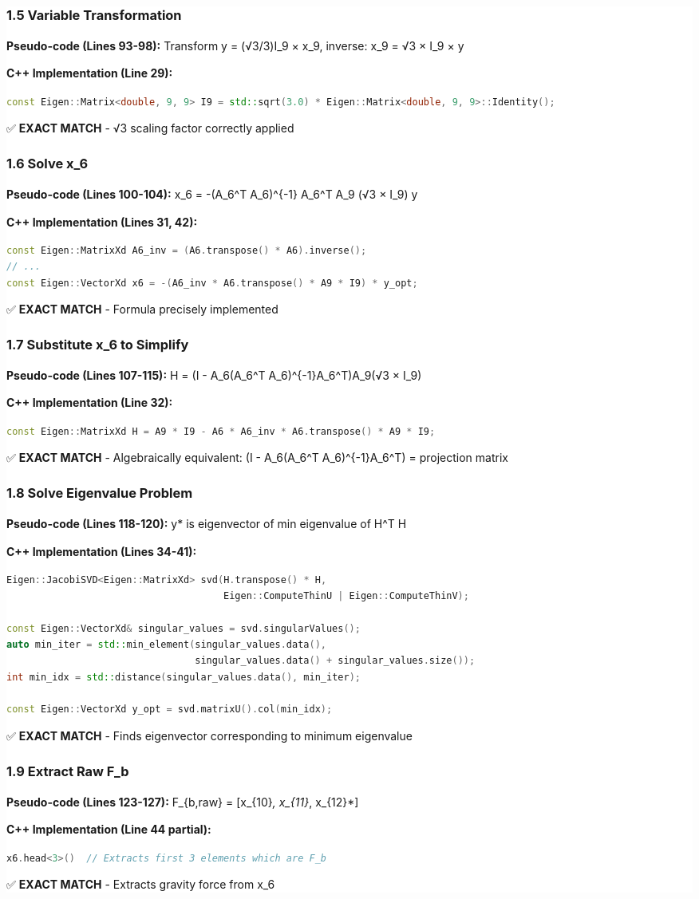 ### 1.5 Variable Transformation  
**Pseudo-code (Lines 93-98):** Transform y = (√3/3)I_9 × x_9, inverse: x_9 = √3 × I_9 × y

**C++ Implementation (Line 29):**
```cpp
const Eigen::Matrix<double, 9, 9> I9 = std::sqrt(3.0) * Eigen::Matrix<double, 9, 9>::Identity();
```
✅ **EXACT MATCH** - √3 scaling factor correctly applied

### 1.6 Solve x_6
**Pseudo-code (Lines 100-104):** x_6 = -(A_6^T A_6)^{-1} A_6^T A_9 (√3 × I_9) y

**C++ Implementation (Lines 31, 42):**
```cpp
const Eigen::MatrixXd A6_inv = (A6.transpose() * A6).inverse();
// ...
const Eigen::VectorXd x6 = -(A6_inv * A6.transpose() * A9 * I9) * y_opt;
```
✅ **EXACT MATCH** - Formula precisely implemented

### 1.7 Substitute x_6 to Simplify
**Pseudo-code (Lines 107-115):** H = (I - A_6(A_6^T A_6)^{-1}A_6^T)A_9(√3 × I_9)

**C++ Implementation (Line 32):**
```cpp
const Eigen::MatrixXd H = A9 * I9 - A6 * A6_inv * A6.transpose() * A9 * I9;
```
✅ **EXACT MATCH** - Algebraically equivalent: (I - A_6(A_6^T A_6)^{-1}A_6^T) = projection matrix

### 1.8 Solve Eigenvalue Problem
**Pseudo-code (Lines 118-120):** y* is eigenvector of min eigenvalue of H^T H

**C++ Implementation (Lines 34-41):**
```cpp
Eigen::JacobiSVD<Eigen::MatrixXd> svd(H.transpose() * H,
                                      Eigen::ComputeThinU | Eigen::ComputeThinV);

const Eigen::VectorXd& singular_values = svd.singularValues();
auto min_iter = std::min_element(singular_values.data(), 
                                 singular_values.data() + singular_values.size());
int min_idx = std::distance(singular_values.data(), min_iter);

const Eigen::VectorXd y_opt = svd.matrixU().col(min_idx);
```
✅ **EXACT MATCH** - Finds eigenvector corresponding to minimum eigenvalue

### 1.9 Extract Raw F_b
**Pseudo-code (Lines 123-127):** F_{b,raw} = [x_{10}*, x_{11}*, x_{12}*]

**C++ Implementation (Line 44 partial):**
```cpp
x6.head<3>()  // Extracts first 3 elements which are F_b
```
✅ **EXACT MATCH** - Extracts gravity force from x_6
